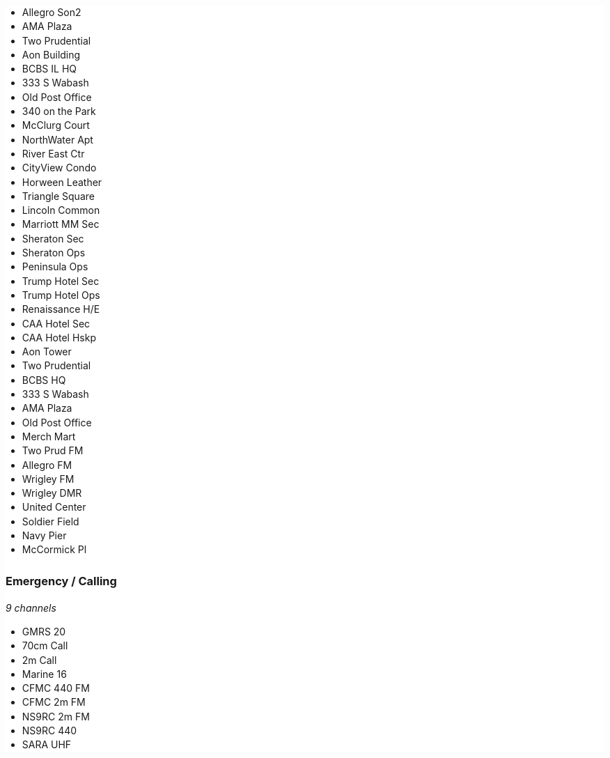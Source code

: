 - Allegro Son2
- AMA Plaza
- Two Prudential
- Aon Building
- BCBS IL HQ
- 333 S Wabash
- Old Post Office
- 340 on the Park
- McClurg Court
- NorthWater Apt
- River East Ctr
- CityView Condo
- Horween Leather
- Triangle Square
- Lincoln Common
- Marriott MM Sec
- Sheraton Sec
- Sheraton Ops
- Peninsula Ops
- Trump Hotel Sec
- Trump Hotel Ops
- Renaissance H/E
- CAA Hotel Sec
- CAA Hotel Hskp
- Aon Tower
- Two Prudential
- BCBS HQ
- 333 S Wabash
- AMA Plaza
- Old Post Office
- Merch Mart
- Two Prud FM
- Allegro FM
- Wrigley FM
- Wrigley DMR
- United Center
- Soldier Field
- Navy Pier
- McCormick Pl

### Emergency / Calling
*9 channels*

- GMRS 20
- 70cm Call
- 2m Call
- Marine 16
- CFMC 440 FM
- CFMC 2m FM
- NS9RC 2m FM
- NS9RC 440
- SARA UHF
